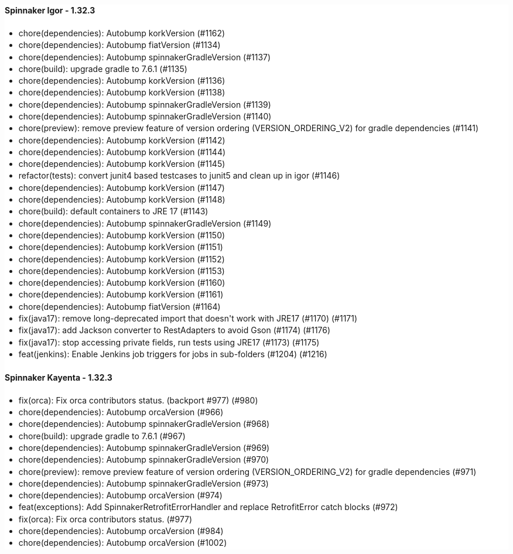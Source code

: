 
#### Spinnaker Igor - 1.32.3

  - chore(dependencies): Autobump korkVersion (#1162)
  - chore(dependencies): Autobump fiatVersion (#1134)
  - chore(dependencies): Autobump spinnakerGradleVersion (#1137)
  - chore(build): upgrade gradle to 7.6.1 (#1135)
  - chore(dependencies): Autobump korkVersion (#1136)
  - chore(dependencies): Autobump korkVersion (#1138)
  - chore(dependencies): Autobump spinnakerGradleVersion (#1139)
  - chore(dependencies): Autobump spinnakerGradleVersion (#1140)
  - chore(preview): remove preview feature of version ordering (VERSION_ORDERING_V2) for gradle dependencies (#1141)
  - chore(dependencies): Autobump korkVersion (#1142)
  - chore(dependencies): Autobump korkVersion (#1144)
  - chore(dependencies): Autobump korkVersion (#1145)
  - refactor(tests): convert junit4 based testcases to junit5 and clean up in igor (#1146)
  - chore(dependencies): Autobump korkVersion (#1147)
  - chore(dependencies): Autobump korkVersion (#1148)
  - chore(build): default containers to JRE 17 (#1143)
  - chore(dependencies): Autobump spinnakerGradleVersion (#1149)
  - chore(dependencies): Autobump korkVersion (#1150)
  - chore(dependencies): Autobump korkVersion (#1151)
  - chore(dependencies): Autobump korkVersion (#1152)
  - chore(dependencies): Autobump korkVersion (#1153)
  - chore(dependencies): Autobump korkVersion (#1160)
  - chore(dependencies): Autobump korkVersion (#1161)
  - chore(dependencies): Autobump fiatVersion (#1164)
  - fix(java17): remove long-deprecated import that doesn't work with JRE17 (#1170) (#1171)
  - fix(java17): add Jackson converter to RestAdapters to avoid Gson (#1174) (#1176)
  - fix(java17): stop accessing private fields, run tests using JRE17 (#1173) (#1175)
  - feat(jenkins): Enable Jenkins job triggers for jobs in sub-folders (#1204) (#1216)

#### Spinnaker Kayenta - 1.32.3

  - fix(orca): Fix orca contributors status. (backport #977) (#980)
  - chore(dependencies): Autobump orcaVersion (#966)
  - chore(dependencies): Autobump spinnakerGradleVersion (#968)
  - chore(build): upgrade gradle to 7.6.1 (#967)
  - chore(dependencies): Autobump spinnakerGradleVersion (#969)
  - chore(dependencies): Autobump spinnakerGradleVersion (#970)
  - chore(preview): remove preview feature of version ordering (VERSION_ORDERING_V2) for gradle dependencies (#971)
  - chore(dependencies): Autobump spinnakerGradleVersion (#973)
  - chore(dependencies): Autobump orcaVersion (#974)
  - feat(exceptions): Add SpinnakerRetrofitErrorHandler and replace RetrofitError catch blocks (#972)
  - fix(orca): Fix orca contributors status. (#977)
  - chore(dependencies): Autobump orcaVersion (#984)
  - chore(dependencies): Autobump orcaVersion (#1002)

